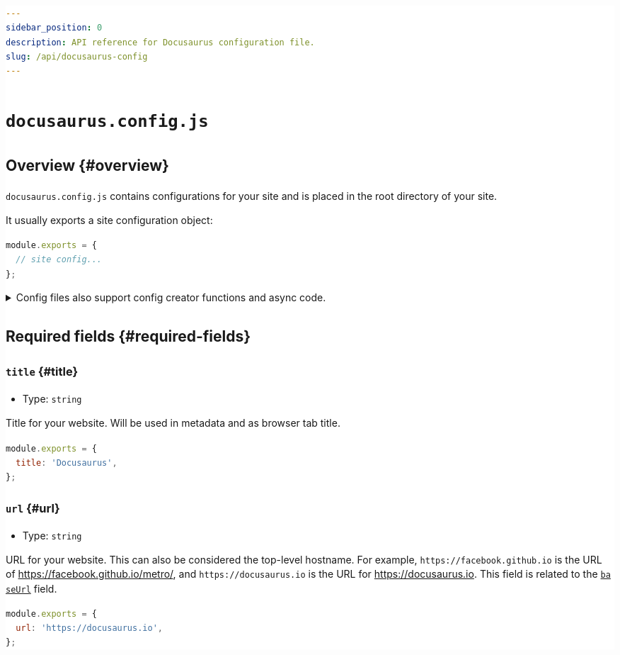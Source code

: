 ```yaml
---
sidebar_position: 0
description: API reference for Docusaurus configuration file.
slug: /api/docusaurus-config
---
```


# `docusaurus.config.js`

## Overview {#overview}

`docusaurus.config.js` contains configurations for your site and is placed in the root directory of your site.

It usually exports a site configuration object:

```js title="docusaurus.config.js"
module.exports = {
  // site config...
};
```

<details><summary>Config files also support config creator functions and async code.</summary></details>

## Required fields {#required-fields}

### `title` {#title}

- Type: `string`

Title for your website. Will be used in metadata and as browser tab title.

```js title="docusaurus.config.js"
module.exports = {
  title: 'Docusaurus',
};
```

### `url` {#url}

- Type: `string`

URL for your website. This can also be considered the top-level hostname. For example, `https://facebook.github.io` is the URL of https://facebook.github.io/metro/, and `https://docusaurus.io` is the URL for https://docusaurus.io. This field is related to the [`baseUrl`](#baseUrl) field.

```js title="docusaurus.config.js"
module.exports = {
  url: 'https://docusaurus.io',
};
```
